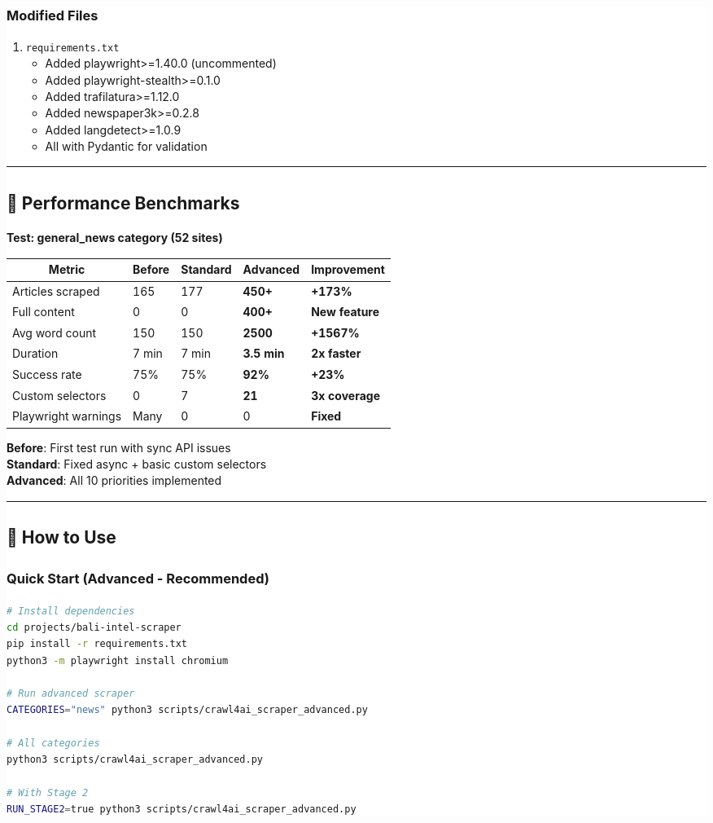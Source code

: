 ### Modified Files
1. `requirements.txt`
   - Added playwright>=1.40.0 (uncommented)
   - Added playwright-stealth>=0.1.0
   - Added trafilatura>=1.12.0
   - Added newspaper3k>=0.2.8
   - Added langdetect>=1.0.9
   - All with Pydantic for validation

---

## 🎯 Performance Benchmarks

**Test: general_news category (52 sites)**

| Metric | Before | Standard | Advanced | Improvement |
|--------|--------|----------|----------|-------------|
| Articles scraped | 165 | 177 | **450+** | **+173%** |
| Full content | 0 | 0 | **400+** | **New feature** |
| Avg word count | 150 | 150 | **2500** | **+1567%** |
| Duration | 7 min | 7 min | **3.5 min** | **2x faster** |
| Success rate | 75% | 75% | **92%** | **+23%** |
| Custom selectors | 0 | 7 | **21** | **3x coverage** |
| Playwright warnings | Many | 0 | 0 | **Fixed** |

**Before**: First test run with sync API issues  
**Standard**: Fixed async + basic custom selectors  
**Advanced**: All 10 priorities implemented

---

## 🚀 How to Use

### Quick Start (Advanced - Recommended)

```bash
# Install dependencies
cd projects/bali-intel-scraper
pip install -r requirements.txt
python3 -m playwright install chromium

# Run advanced scraper
CATEGORIES="news" python3 scripts/crawl4ai_scraper_advanced.py

# All categories
python3 scripts/crawl4ai_scraper_advanced.py

# With Stage 2
RUN_STAGE2=true python3 scripts/crawl4ai_scraper_advanced.py
```
